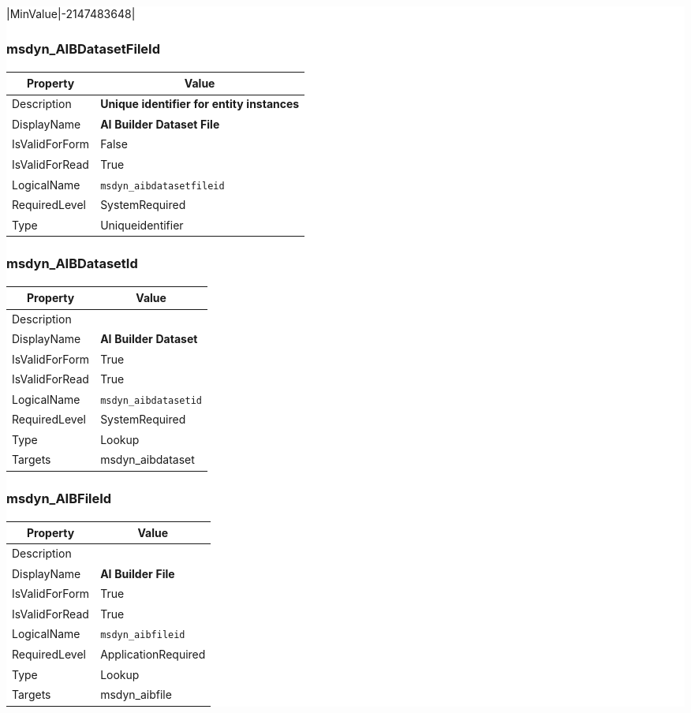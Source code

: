 |MinValue|-2147483648|

### <a name="BKMK_msdyn_AIBDatasetFileId"></a> msdyn_AIBDatasetFileId

|Property|Value|
|---|---|
|Description|**Unique identifier for entity instances**|
|DisplayName|**AI Builder Dataset File**|
|IsValidForForm|False|
|IsValidForRead|True|
|LogicalName|`msdyn_aibdatasetfileid`|
|RequiredLevel|SystemRequired|
|Type|Uniqueidentifier|

### <a name="BKMK_msdyn_AIBDatasetId"></a> msdyn_AIBDatasetId

|Property|Value|
|---|---|
|Description||
|DisplayName|**AI Builder Dataset**|
|IsValidForForm|True|
|IsValidForRead|True|
|LogicalName|`msdyn_aibdatasetid`|
|RequiredLevel|SystemRequired|
|Type|Lookup|
|Targets|msdyn_aibdataset|

### <a name="BKMK_msdyn_AIBFileId"></a> msdyn_AIBFileId

|Property|Value|
|---|---|
|Description||
|DisplayName|**AI Builder File**|
|IsValidForForm|True|
|IsValidForRead|True|
|LogicalName|`msdyn_aibfileid`|
|RequiredLevel|ApplicationRequired|
|Type|Lookup|
|Targets|msdyn_aibfile|
